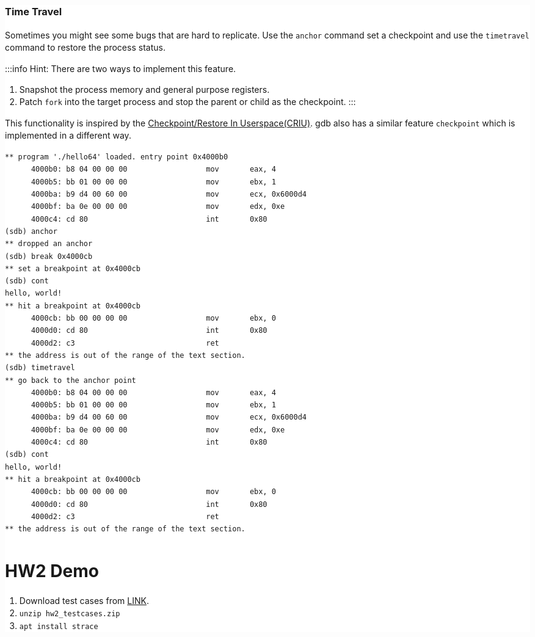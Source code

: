 ### Time Travel

Sometimes you might see some bugs that are hard to replicate. Use the `anchor` command set a checkpoint and use the `timetravel` command to restore the process status. 

:::info
Hint:
There are two ways to implement this feature.
1. Snapshot the process memory and general purpose registers.
2. Patch `fork` into the target process and stop the parent or child as the checkpoint.
:::

This functionality is inspired by the [Checkpoint/Restore In Userspace(CRIU)](https://criu.org/Main_Page). gdb also has a similar feature `checkpoint` which is implemented in a different way.

```
** program './hello64' loaded. entry point 0x4000b0
      4000b0: b8 04 00 00 00                  mov       eax, 4
      4000b5: bb 01 00 00 00                  mov       ebx, 1
      4000ba: b9 d4 00 60 00                  mov       ecx, 0x6000d4
      4000bf: ba 0e 00 00 00                  mov       edx, 0xe
      4000c4: cd 80                           int       0x80
(sdb) anchor
** dropped an anchor
(sdb) break 0x4000cb
** set a breakpoint at 0x4000cb
(sdb) cont
hello, world!
** hit a breakpoint at 0x4000cb
      4000cb: bb 00 00 00 00                  mov       ebx, 0
      4000d0: cd 80                           int       0x80
      4000d2: c3                              ret       
** the address is out of the range of the text section.
(sdb) timetravel
** go back to the anchor point
      4000b0: b8 04 00 00 00                  mov       eax, 4
      4000b5: bb 01 00 00 00                  mov       ebx, 1
      4000ba: b9 d4 00 60 00                  mov       ecx, 0x6000d4
      4000bf: ba 0e 00 00 00                  mov       edx, 0xe
      4000c4: cd 80                           int       0x80
(sdb) cont
hello, world!
** hit a breakpoint at 0x4000cb
      4000cb: bb 00 00 00 00                  mov       ebx, 0
      4000d0: cd 80                           int       0x80
      4000d2: c3                              ret       
** the address is out of the range of the text section.
```

# HW2 Demo

1. Download test cases from [LINK](https://up23.zoolab.org/up23/hw2/hw2_testcases.zip).
2. `unzip hw2_testcases.zip`
3. `apt install strace`
